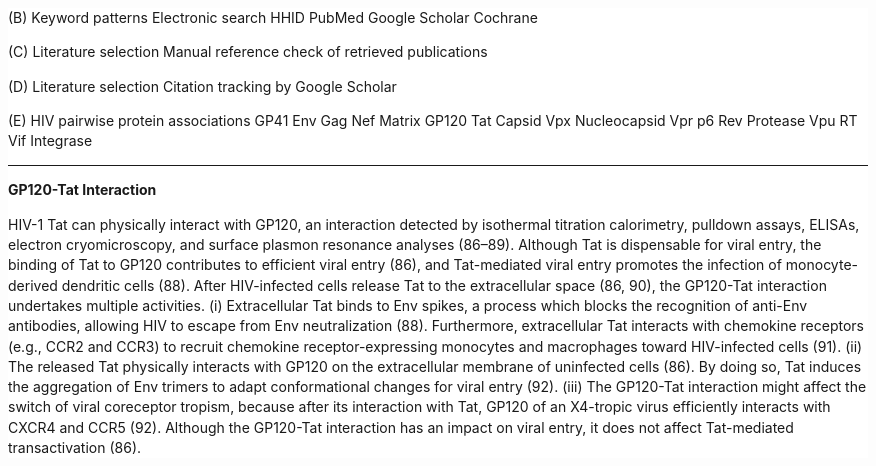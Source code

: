 (B)
Keyword patterns
Electronic search
HHID
PubMed
Google Scholar
Cochrane

(C)
Literature selection
Manual reference check of retrieved publications

(D)
Literature selection
Citation tracking by Google Scholar

(E)
HIV pairwise protein associations
GP41
Env
Gag
Nef
Matrix
GP120
Tat
Capsid
Vpx
Nucleocapsid
Vpr
p6
Rev
Protease
Vpu
RT
Vif
Integrase

---

**GP120-Tat Interaction**

HIV-1 Tat can physically interact with GP120, an interaction detected by isothermal titration calorimetry, pulldown assays, ELISAs, electron cryomicroscopy, and surface plasmon resonance analyses (86–89). Although Tat is dispensable for viral entry, the binding of Tat to GP120 contributes to efficient viral entry (86), and Tat-mediated viral entry promotes the infection of monocyte-derived dendritic cells (88). After HIV-infected cells release Tat to the extracellular space (86, 90), the GP120-Tat interaction undertakes multiple activities. (i) Extracellular Tat binds to Env spikes, a process which blocks the recognition of anti-Env antibodies, allowing HIV to escape from Env neutralization (88). Furthermore, extracellular Tat interacts with chemokine receptors (e.g., CCR2 and CCR3) to recruit chemokine receptor-expressing monocytes and macrophages toward HIV-infected cells (91). (ii) The released Tat physically interacts with GP120 on the extracellular membrane of uninfected cells (86). By doing so, Tat induces the aggregation of Env trimers to adapt conformational changes for viral entry (92). (iii) The GP120-Tat interaction might affect the switch of viral coreceptor tropism, because after its interaction with Tat, GP120 of an X4-tropic virus efficiently interacts with CXCR4 and CCR5 (92). Although the GP120-Tat interaction has an impact on viral entry, it does not affect Tat-mediated transactivation (86).
